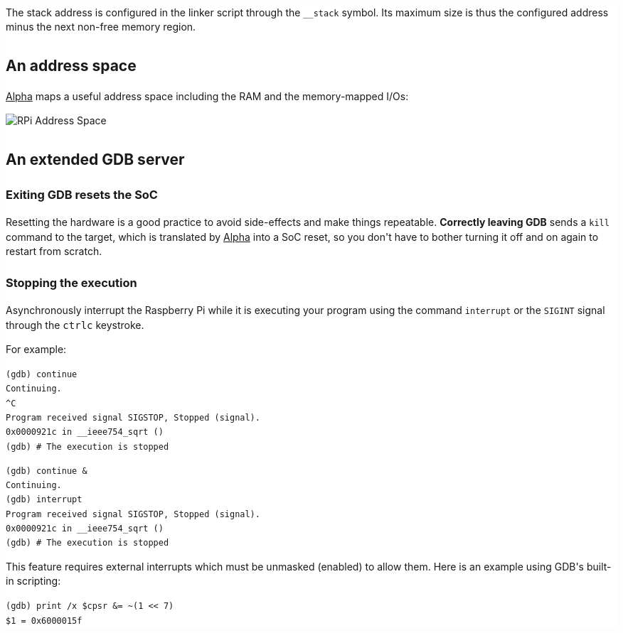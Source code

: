 The stack address is configured in the linker script through the
`__stack` symbol.  Its maximum size is thus the configured address
minus the next non-free memory region.


## An address space

[Alpha] maps a useful address space including the RAM and the
memory-mapped I/Os:

<img alt="RPi Address Space" src="https://cdn.rawgit.com/farjump/raspberry-pi/feature-readme-get-started/doc/img/rpi-mmap.svg" width="900" />


## An extended GDB server

### Exiting GDB resets the SoC

Resetting the hardware is a good practice to avoid side-effects and
make things repeatable. **Correctly leaving GDB** sends a `kill`
command to the target, which is translated by [Alpha] into a SoC
reset, so you don't have to bother turning it off and on again to
restart from scratch.


### Stopping the execution

Asynchronously interrupt the Raspberry Pi while it is executing your
program using the command `interrupt` or the `SIGINT` signal through
the <kbd>ctrl</kbd><kbd>c</kbd> keystroke.

For example:
```text
(gdb) continue
Continuing.
^C
Program received signal SIGSTOP, Stopped (signal).
0x0000921c in __ieee754_sqrt ()
(gdb) # The execution is stopped
```

```text
(gdb) continue &
Continuing.
(gdb) interrupt
Program received signal SIGSTOP, Stopped (signal).
0x0000921c in __ieee754_sqrt ()
(gdb) # The execution is stopped
```

This feature requires external interrupts which must be unmasked
(enabled) to allow them. Here is an example using GDB's built-in
scripting:

```text
(gdb) print /x $cpsr &= ~(1 << 7)
$1 = 0x6000015f
```


[Alpha]: https://farjump.io/alpha
[GDB]: https://sourceware.org/gdb/current/onlinedocs/gdb/Summary.html
[newlib]: https://sourceware.org/newlib/
[write]: https://sourceware.org/gdb/current/onlinedocs/gdb/Assignment.html
[read]: https://sourceware.org/gdb/onlinedocs/gdb/Memory.html
[time-to-blink-a-led]: https://www.youtube.com/watch?v=niSBhjHa22I
[contact-us]: https://farjump.io/contact-us
[img-gdb-fileio]: https://cdn.rawgit.com/farjump/raspberry-pi/feature-readme-get-started/doc/img/gdb-fileio.svg
[img-rpi-embedded-dev]: https://cdn.rawgit.com/farjump/raspberry-pi/feature-readme-get-started/doc/img/rpi-embedded-dev.svg
[arm-toolchain]: https://developer.arm.com/open-source/gnu-toolchain/gnu-rm